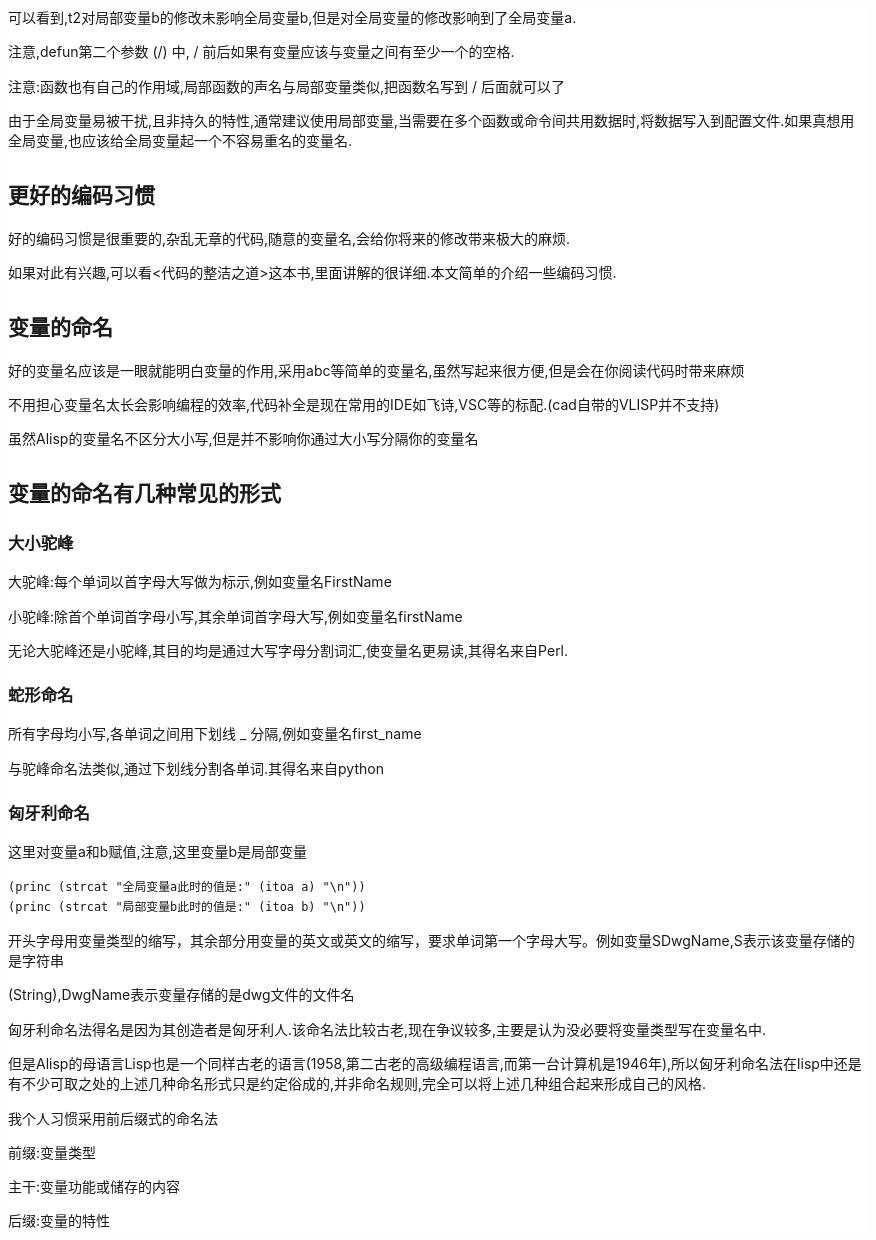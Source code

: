 可以看到,t2对局部变量b的修改未影响全局变量b,但是对全局变量的修改影响到了全局变量a.

注意,defun第二个参数 (/) 中, / 前后如果有变量应该与变量之间有至少一个的空格.

注意:函数也有自己的作用域,局部函数的声名与局部变量类似,把函数名写到 / 后面就可以了

由于全局变量易被干扰,且非持久的特性,通常建议使用局部变量,当需要在多个函数或命令间共用数据时,将数据写入到配置文件.如果真想用全局变量,也应该给全局变量起一个不容易重名的变量名.

## 更好的编码习惯

好的编码习惯是很重要的,杂乱无章的代码,随意的变量名,会给你将来的修改带来极大的麻烦.

如果对此有兴趣,可以看<代码的整洁之道>这本书,里面讲解的很详细.本文简单的介绍一些编码习惯.

## 变量的命名
好的变量名应该是一眼就能明白变量的作用,采用abc等简单的变量名,虽然写起来很方便,但是会在你阅读代码时带来麻烦

不用担心变量名太长会影响编程的效率,代码补全是现在常用的IDE如飞诗,VSC等的标配.(cad自带的VLISP并不支持)

虽然Alisp的变量名不区分大小写,但是并不影响你通过大小写分隔你的变量名

## 变量的命名有几种常见的形式
### 大小驼峰
大驼峰:每个单词以首字母大写做为标示,例如变量名FirstName

小驼峰:除首个单词首字母小写,其余单词首字母大写,例如变量名firstName

无论大驼峰还是小驼峰,其目的均是通过大写字母分割词汇,使变量名更易读,其得名来自Perl.
### 蛇形命名
所有字母均小写,各单词之间用下划线 _ 分隔,例如变量名first_name

与驼峰命名法类似,通过下划线分割各单词.其得名来自python

### 匈牙利命名
这里对变量a和b赋值,注意,这里变量b是局部变量
```
(princ (strcat "全局变量a此时的值是:" (itoa a) "\n"))
(princ (strcat "局部变量b此时的值是:" (itoa b) "\n"))

```
开头字母用变量类型的缩写，其余部分用变量的英文或英文的缩写，要求单词第一个字母大写。例如变量SDwgName,S表示该变量存储的是字符串

(String),DwgName表示变量存储的是dwg文件的文件名

匈牙利命名法得名是因为其创造者是匈牙利人.该命名法比较古老,现在争议较多,主要是认为没必要将变量类型写在变量名中.

但是Alisp的母语言Lisp也是一个同样古老的语言(1958,第二古老的高级编程语言,而第一台计算机是1946年),所以匈牙利命名法在lisp中还是有不少可取之处的上述几种命名形式只是约定俗成的,并非命名规则,完全可以将上述几种组合起来形成自己的风格.

我个人习惯采用前后缀式的命名法

前缀:变量类型

主干:变量功能或储存的内容

后缀:变量的特性
